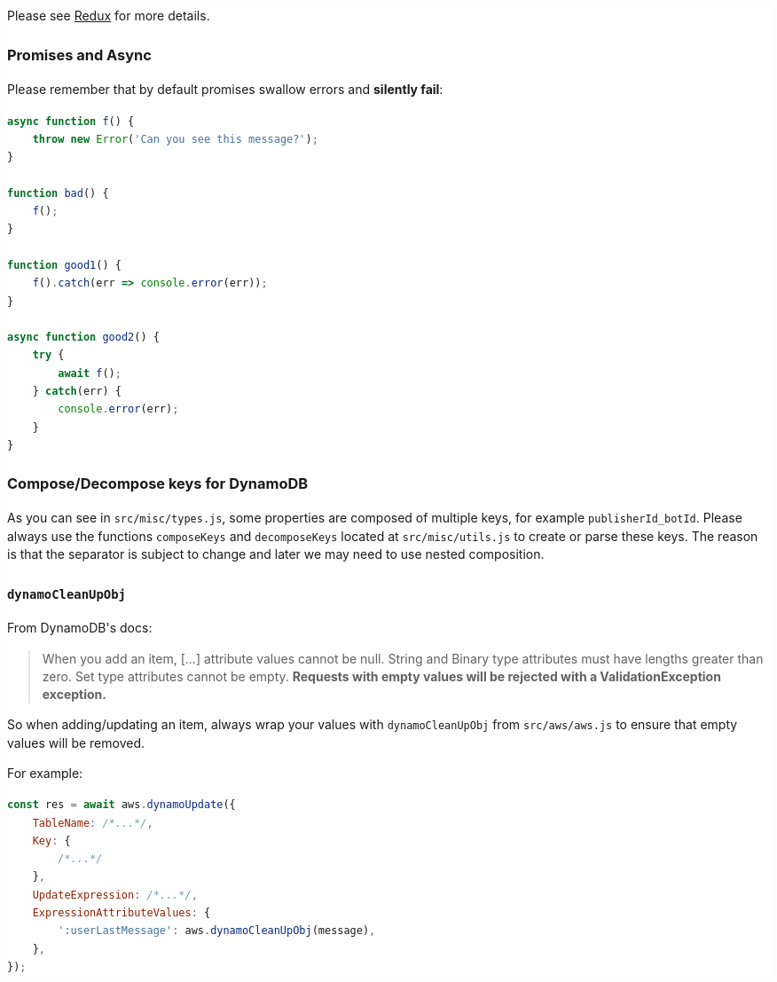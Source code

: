 Please see [Redux](http://redux.js.org/) for more details.

### Promises and Async
Please remember that by default promises swallow errors and **silently fail**:

```js
async function f() {
    throw new Error('Can you see this message?');
}

function bad() {
    f();
}

function good1() {
    f().catch(err => console.error(err));
}

async function good2() {
    try {
        await f();
    } catch(err) {
        console.error(err);
    }
}
```

### Compose/Decompose keys for DynamoDB
As you can see in `src/misc/types.js`, some properties are composed of multiple keys, for example `publisherId_botId`. Please always use the functions `composeKeys` and `decomposeKeys` located at `src/misc/utils.js` to create or parse these keys. The reason is that the separator is subject to change and later we may need to use nested composition.

### `dynamoCleanUpObj`

From DynamoDB's docs:

> When you add an item, [...] attribute values cannot be null. String and Binary type attributes must have lengths greater than zero. Set type attributes cannot be empty. **Requests with empty values will be rejected with a ValidationException exception.**

So when adding/updating an item, always wrap your values with `dynamoCleanUpObj` from `src/aws/aws.js` to ensure that empty values will be removed.

For example:

```js
const res = await aws.dynamoUpdate({
    TableName: /*...*/,
    Key: {
        /*...*/
    },
    UpdateExpression: /*...*/,
    ExpressionAttributeValues: {
        ':userLastMessage': aws.dynamoCleanUpObj(message),
    },
});

```
